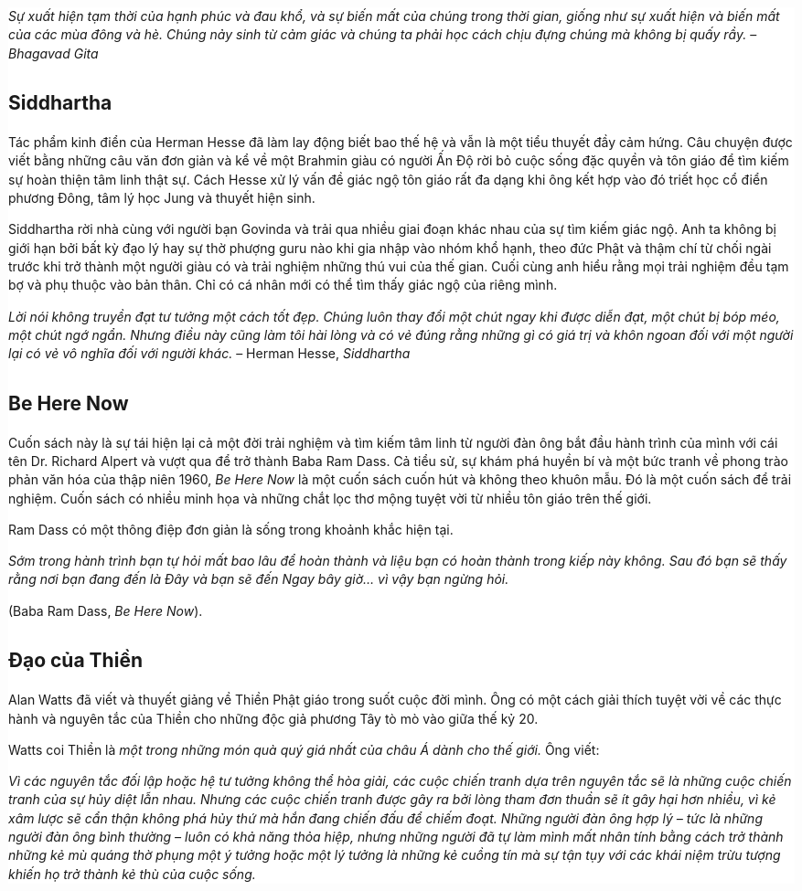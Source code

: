 _Sự xuất hiện tạm thời của hạnh phúc và đau khổ, và sự biến mất của chúng trong thời gian, giống như sự xuất hiện và biến mất của các mùa đông và hè. Chúng nảy sinh từ cảm giác và chúng ta phải học cách chịu đựng chúng mà không bị quấy rầy._ – _Bhagavad Gita_

## Siddhartha

Tác phẩm kinh điển của Herman Hesse đã làm lay động biết bao thế hệ và vẫn là một tiểu thuyết đầy cảm hứng. Câu chuyện được viết bằng những câu văn đơn giản và kể về một Brahmin giàu có người Ấn Độ rời bỏ cuộc sống đặc quyền và tôn giáo để tìm kiếm sự hoàn thiện tâm linh thật sự. Cách Hesse xử lý vấn đề giác ngộ tôn giáo rất đa dạng khi ông kết hợp vào đó triết học cổ điển phương Đông, tâm lý học Jung và thuyết hiện sinh.

Siddhartha rời nhà cùng với người bạn Govinda và trải qua nhiều giai đoạn khác nhau của sự tìm kiếm giác ngộ. Anh ta không bị giới hạn bởi bất kỳ đạo lý hay sự thờ phượng guru nào khi gia nhập vào nhóm khổ hạnh, theo đức Phật và thậm chí từ chối ngài trước khi trở thành một người giàu có và trải nghiệm những thú vui của thế gian. Cuối cùng anh hiểu rằng mọi trải nghiệm đều tạm bợ và phụ thuộc vào bản thân. Chỉ có cá nhân mới có thể tìm thấy giác ngộ của riêng mình.

_Lời nói không truyền đạt tư tưởng một cách tốt đẹp. Chúng luôn thay đổi một chút ngay khi được diễn đạt, một chút bị bóp méo, một chút ngớ ngẩn. Nhưng điều này cũng làm tôi hài lòng và có vẻ đúng rằng những gì có giá trị và khôn ngoan đối với một người lại có vẻ vô nghĩa đối với người khác._ – Herman Hesse, _Siddhartha_

## Be Here Now

Cuốn sách này là sự tái hiện lại cả một đời trải nghiệm và tìm kiếm tâm linh từ người đàn ông bắt đầu hành trình của mình với cái tên Dr. Richard Alpert và vượt qua để trở thành Baba Ram Dass. Cả tiểu sử, sự khám phá huyền bí và một bức tranh về phong trào phản văn hóa của thập niên 1960, _Be Here Now_ là một cuốn sách cuốn hút và không theo khuôn mẫu. Đó là một cuốn sách để trải nghiệm. Cuốn sách có nhiều minh họa và những chắt lọc thơ mộng tuyệt vời từ nhiều tôn giáo trên thế giới.

Ram Dass có một thông điệp đơn giản là sống trong khoảnh khắc hiện tại.

_Sớm trong hành trình bạn tự hỏi mất bao lâu để hoàn thành và liệu bạn có hoàn thành trong kiếp này không. Sau đó bạn sẽ thấy rằng nơi bạn đang đến là Đây và bạn sẽ đến Ngay bây giờ… vì vậy bạn ngừng hỏi._

(Baba Ram Dass, _Be Here Now_).

## Đạo của Thiền

Alan Watts đã viết và thuyết giảng về Thiền Phật giáo trong suốt cuộc đời mình. Ông có một cách giải thích tuyệt vời về các thực hành và nguyên tắc của Thiền cho những độc giả phương Tây tò mò vào giữa thế kỷ 20.

Watts coi Thiền là _một trong những món quà quý giá nhất của châu Á dành cho thế giới._ Ông viết:

_Vì các nguyên tắc đối lập hoặc hệ tư tưởng không thể hòa giải, các cuộc chiến tranh dựa trên nguyên tắc sẽ là những cuộc chiến tranh của sự hủy diệt lẫn nhau. Nhưng các cuộc chiến tranh được gây ra bởi lòng tham đơn thuần sẽ ít gây hại hơn nhiều, vì kẻ xâm lược sẽ cẩn thận không phá hủy thứ mà hắn đang chiến đấu để chiếm đoạt. Những người đàn ông hợp lý – tức là những người đàn ông bình thường – luôn có khả năng thỏa hiệp, nhưng những người đã tự làm mình mất nhân tính bằng cách trở thành những kẻ mù quáng thờ phụng một ý tưởng hoặc một lý tưởng là những kẻ cuồng tín mà sự tận tụy với các khái niệm trừu tượng khiến họ trở thành kẻ thù của cuộc sống._

